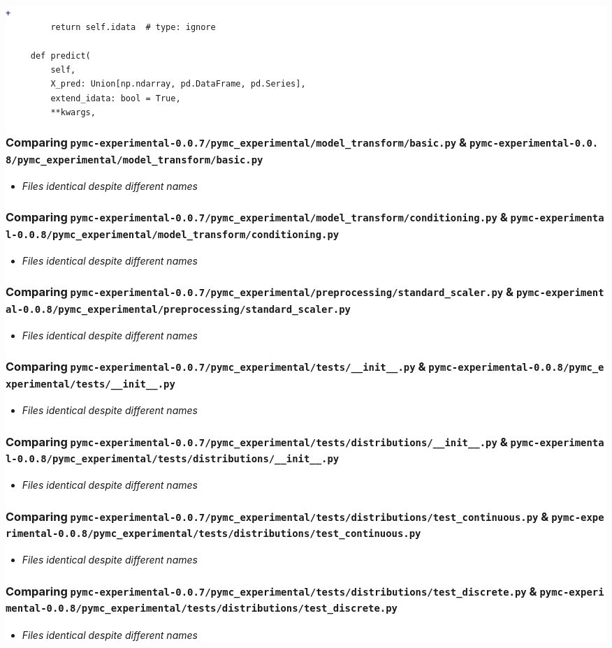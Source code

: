 ```diff
+
         return self.idata  # type: ignore
 
     def predict(
         self,
         X_pred: Union[np.ndarray, pd.DataFrame, pd.Series],
         extend_idata: bool = True,
         **kwargs,
```

### Comparing `pymc-experimental-0.0.7/pymc_experimental/model_transform/basic.py` & `pymc-experimental-0.0.8/pymc_experimental/model_transform/basic.py`

 * *Files identical despite different names*

### Comparing `pymc-experimental-0.0.7/pymc_experimental/model_transform/conditioning.py` & `pymc-experimental-0.0.8/pymc_experimental/model_transform/conditioning.py`

 * *Files identical despite different names*

### Comparing `pymc-experimental-0.0.7/pymc_experimental/preprocessing/standard_scaler.py` & `pymc-experimental-0.0.8/pymc_experimental/preprocessing/standard_scaler.py`

 * *Files identical despite different names*

### Comparing `pymc-experimental-0.0.7/pymc_experimental/tests/__init__.py` & `pymc-experimental-0.0.8/pymc_experimental/tests/__init__.py`

 * *Files identical despite different names*

### Comparing `pymc-experimental-0.0.7/pymc_experimental/tests/distributions/__init__.py` & `pymc-experimental-0.0.8/pymc_experimental/tests/distributions/__init__.py`

 * *Files identical despite different names*

### Comparing `pymc-experimental-0.0.7/pymc_experimental/tests/distributions/test_continuous.py` & `pymc-experimental-0.0.8/pymc_experimental/tests/distributions/test_continuous.py`

 * *Files identical despite different names*

### Comparing `pymc-experimental-0.0.7/pymc_experimental/tests/distributions/test_discrete.py` & `pymc-experimental-0.0.8/pymc_experimental/tests/distributions/test_discrete.py`

 * *Files identical despite different names*
